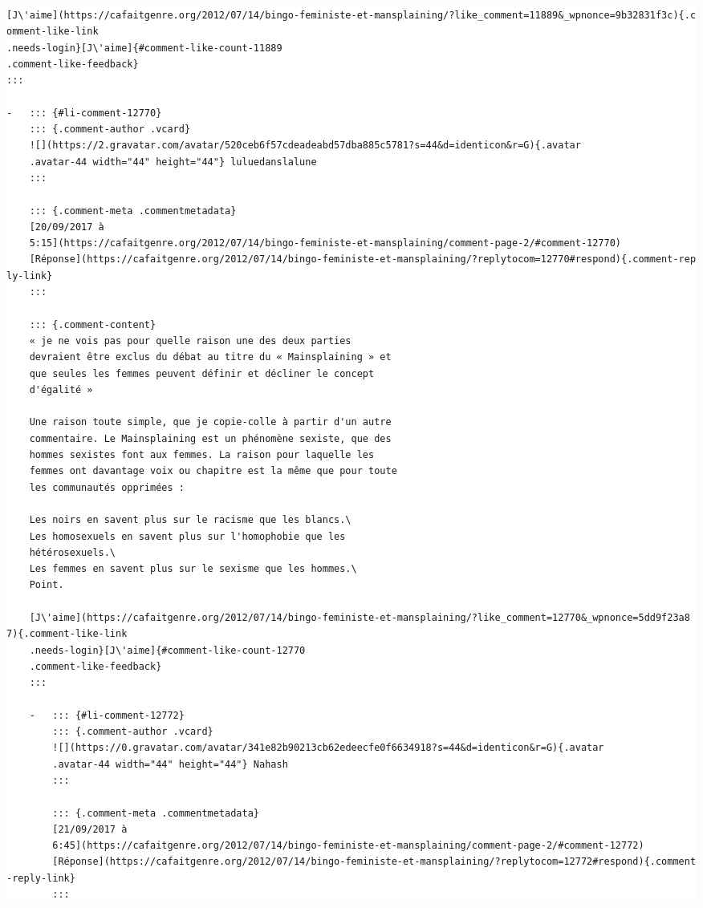     [J\'aime](https://cafaitgenre.org/2012/07/14/bingo-feministe-et-mansplaining/?like_comment=11889&_wpnonce=9b32831f3c){.comment-like-link
    .needs-login}[J\'aime]{#comment-like-count-11889
    .comment-like-feedback}
    :::

    -   ::: {#li-comment-12770}
        ::: {.comment-author .vcard}
        ![](https://2.gravatar.com/avatar/520ceb6f57cdeadeabd57dba885c5781?s=44&d=identicon&r=G){.avatar
        .avatar-44 width="44" height="44"} luluedanslalune
        :::

        ::: {.comment-meta .commentmetadata}
        [20/09/2017 à
        5:15](https://cafaitgenre.org/2012/07/14/bingo-feministe-et-mansplaining/comment-page-2/#comment-12770)
        [Réponse](https://cafaitgenre.org/2012/07/14/bingo-feministe-et-mansplaining/?replytocom=12770#respond){.comment-reply-link}
        :::

        ::: {.comment-content}
        « je ne vois pas pour quelle raison une des deux parties
        devraient être exclus du débat au titre du « Mainsplaining » et
        que seules les femmes peuvent définir et décliner le concept
        d'égalité »

        Une raison toute simple, que je copie-colle à partir d'un autre
        commentaire. Le Mainsplaining est un phénomène sexiste, que des
        hommes sexistes font aux femmes. La raison pour laquelle les
        femmes ont davantage voix ou chapitre est la même que pour toute
        les communautés opprimées :

        Les noirs en savent plus sur le racisme que les blancs.\
        Les homosexuels en savent plus sur l'homophobie que les
        hétérosexuels.\
        Les femmes en savent plus sur le sexisme que les hommes.\
        Point.

        [J\'aime](https://cafaitgenre.org/2012/07/14/bingo-feministe-et-mansplaining/?like_comment=12770&_wpnonce=5dd9f23a87){.comment-like-link
        .needs-login}[J\'aime]{#comment-like-count-12770
        .comment-like-feedback}
        :::

        -   ::: {#li-comment-12772}
            ::: {.comment-author .vcard}
            ![](https://0.gravatar.com/avatar/341e82b90213cb62edeecfe0f6634918?s=44&d=identicon&r=G){.avatar
            .avatar-44 width="44" height="44"} Nahash
            :::

            ::: {.comment-meta .commentmetadata}
            [21/09/2017 à
            6:45](https://cafaitgenre.org/2012/07/14/bingo-feministe-et-mansplaining/comment-page-2/#comment-12772)
            [Réponse](https://cafaitgenre.org/2012/07/14/bingo-feministe-et-mansplaining/?replytocom=12772#respond){.comment-reply-link}
            :::
